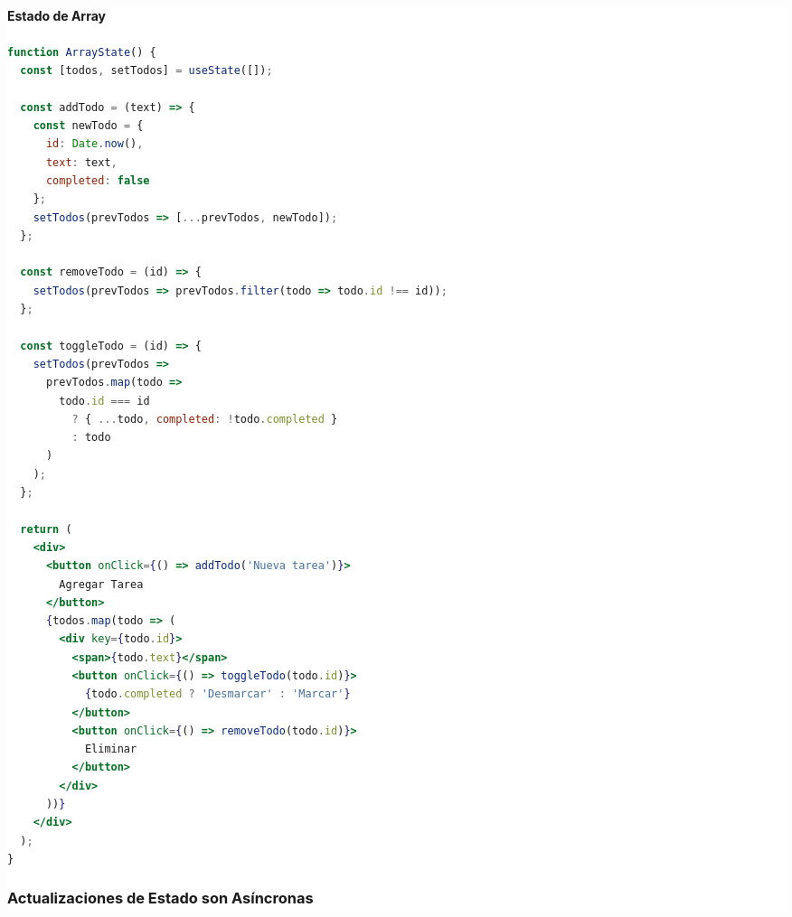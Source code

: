 #### Estado de Array
```jsx
function ArrayState() {
  const [todos, setTodos] = useState([]);
  
  const addTodo = (text) => {
    const newTodo = {
      id: Date.now(),
      text: text,
      completed: false
    };
    setTodos(prevTodos => [...prevTodos, newTodo]);
  };
  
  const removeTodo = (id) => {
    setTodos(prevTodos => prevTodos.filter(todo => todo.id !== id));
  };
  
  const toggleTodo = (id) => {
    setTodos(prevTodos => 
      prevTodos.map(todo => 
        todo.id === id 
          ? { ...todo, completed: !todo.completed }
          : todo
      )
    );
  };
  
  return (
    <div>
      <button onClick={() => addTodo('Nueva tarea')}>
        Agregar Tarea
      </button>
      {todos.map(todo => (
        <div key={todo.id}>
          <span>{todo.text}</span>
          <button onClick={() => toggleTodo(todo.id)}>
            {todo.completed ? 'Desmarcar' : 'Marcar'}
          </button>
          <button onClick={() => removeTodo(todo.id)}>
            Eliminar
          </button>
        </div>
      ))}
    </div>
  );
}
```

### Actualizaciones de Estado son Asíncronas
